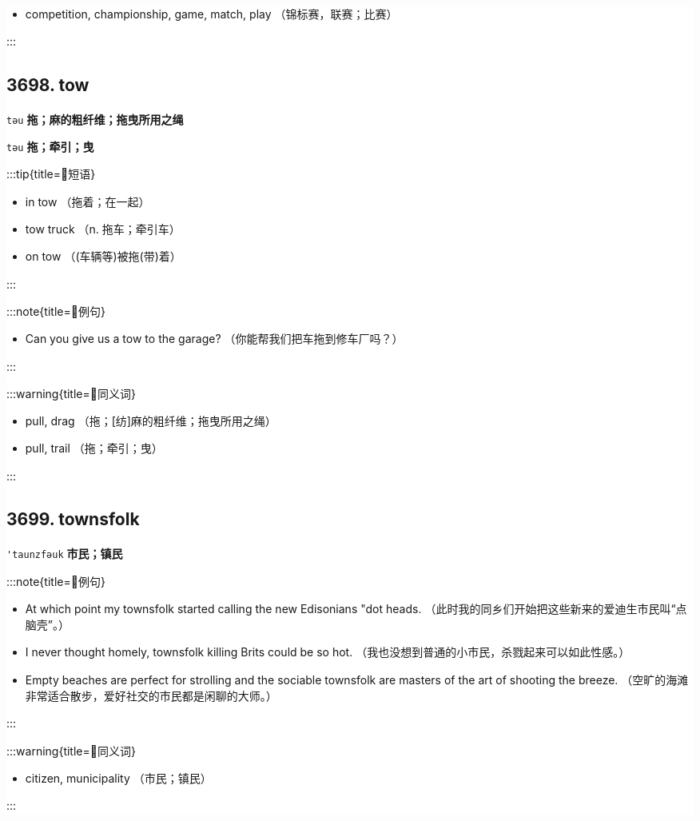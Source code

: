 - competition, championship, game, match, play （锦标赛，联赛；比赛）

:::


## 3698. tow

`təu`  **拖；麻的粗纤维；拖曳所用之绳**

`təu`  **拖；牵引；曳**

:::tip{title=🤩短语}

- in tow （拖着；在一起）

- tow truck （n. 拖车；牵引车）

- on tow （(车辆等)被拖(带)着）

:::

:::note{title=🎤例句}

- Can you give us a tow to the garage? （你能帮我们把车拖到修车厂吗？）

:::

:::warning{title=🤔同义词}

- pull, drag （拖；[纺]麻的粗纤维；拖曳所用之绳）

- pull, trail （拖；牵引；曳）

:::


## 3699. townsfolk

`'taunzfəuk`  **市民；镇民**

:::note{title=🎤例句}

- At which point my townsfolk started calling the new Edisonians "dot heads. （此时我的同乡们开始把这些新来的爱迪生市民叫“点脑壳”。）

- I never thought homely, townsfolk killing Brits could be so hot. （我也没想到普通的小市民，杀戮起来可以如此性感。）

- Empty beaches are perfect for strolling and the sociable townsfolk are masters of the art of shooting the breeze. （空旷的海滩非常适合散步，爱好社交的市民都是闲聊的大师。）

:::

:::warning{title=🤔同义词}

- citizen, municipality （市民；镇民）

:::


